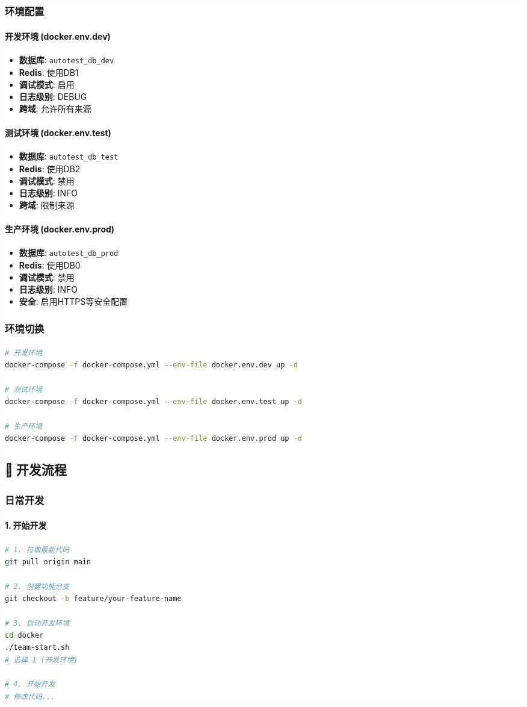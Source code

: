 ### 环境配置

#### 开发环境 (docker.env.dev)
- **数据库**: `autotest_db_dev`
- **Redis**: 使用DB1
- **调试模式**: 启用
- **日志级别**: DEBUG
- **跨域**: 允许所有来源

#### 测试环境 (docker.env.test)
- **数据库**: `autotest_db_test`
- **Redis**: 使用DB2
- **调试模式**: 禁用
- **日志级别**: INFO
- **跨域**: 限制来源

#### 生产环境 (docker.env.prod)
- **数据库**: `autotest_db_prod`
- **Redis**: 使用DB0
- **调试模式**: 禁用
- **日志级别**: INFO
- **安全**: 启用HTTPS等安全配置

### 环境切换

```bash
# 开发环境
docker-compose -f docker-compose.yml --env-file docker.env.dev up -d

# 测试环境
docker-compose -f docker-compose.yml --env-file docker.env.test up -d

# 生产环境
docker-compose -f docker-compose.yml --env-file docker.env.prod up -d
```

## 🔄 开发流程

### 日常开发

#### 1. 开始开发
```bash
# 1. 拉取最新代码
git pull origin main

# 2. 创建功能分支
git checkout -b feature/your-feature-name

# 3. 启动开发环境
cd docker
./team-start.sh
# 选择 1 (开发环境)

# 4. 开始开发
# 修改代码...
```
